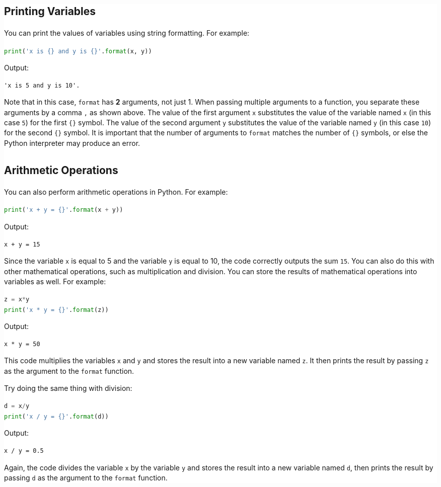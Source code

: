 ## Printing Variables
You can print the values of variables using string formatting.
For example:
```python
print('x is {} and y is {}'.format(x, y))
```
Output: 
```
'x is 5 and y is 10'.
```
Note that in this case, `format` has **2** arguments, not just 1. When passing multiple arguments to a function, you separate these arguments by a comma `,` as shown above. The value of the first argument `x` substitutes the value of the variable named `x` (in this case `5`) for the first `{}` symbol. The value of the second argument `y` substitutes the value of the variable named `y` (in this case `10`) for the second `{}` symbol. It is important that the number of arguments to `format` matches the number of `{}` symbols, or else the Python interpreter may produce an error.

## Arithmetic Operations
You can also perform arithmetic operations in Python. For example:
```python
print('x + y = {}'.format(x + y))
```
Output:
```
x + y = 15
```
Since the variable `x` is equal to 5 and the variable `y` is equal to 10, the code correctly outputs the sum `15`.
You can also do this with other mathematical operations, such as multiplication and division. You can store the results of mathematical operations into variables as well.
For example:
```python
z = x*y
print('x * y = {}'.format(z))
```
Output:
```
x * y = 50
```
This code multiplies the variables `x` and `y` and stores the result into a new variable named `z`. It then prints the result by passing `z` as the argument to the `format` function.

Try doing the same thing with division:
```python
d = x/y
print('x / y = {}'.format(d))
```
Output:
```
x / y = 0.5
```
Again, the code divides the variable `x` by the variable `y` and stores the result into a new variable named `d`, then prints the result by passing `d` as the argument to the `format` function.
